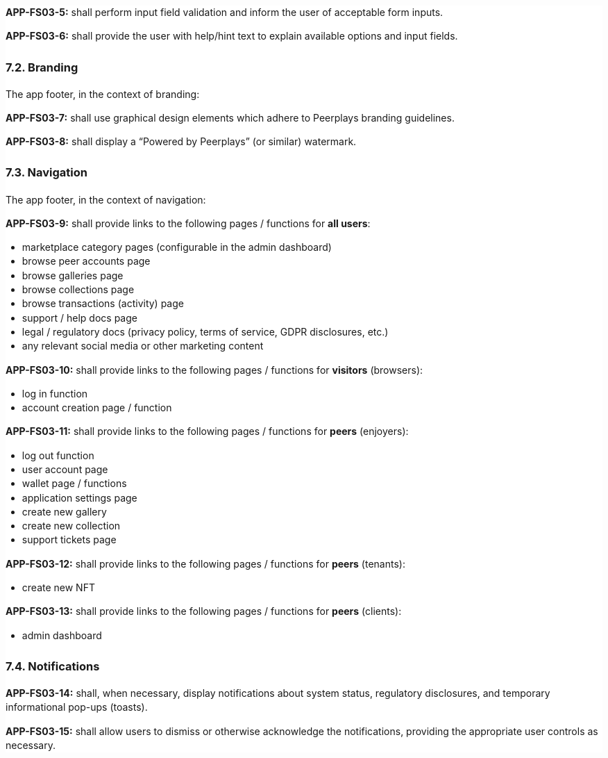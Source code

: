 **APP-FS03-5:** shall perform input field validation and inform the user of acceptable form inputs.

**APP-FS03-6:** shall provide the user with help/hint text to explain available options and input fields.

### 7.2. Branding

The app footer, in the context of branding:

**APP-FS03-7:** shall use graphical design elements which adhere to Peerplays branding guidelines.

**APP-FS03-8:** shall display a “Powered by Peerplays” (or similar) watermark.

### 7.3. Navigation

The app footer, in the context of navigation:

**APP-FS03-9:** shall provide links to the following pages / functions for **all users**:

* marketplace category pages (configurable in the admin dashboard)
* browse peer accounts page
* browse galleries page
* browse collections page
* browse transactions (activity) page
* support / help docs page
* legal / regulatory docs (privacy policy, terms of service, GDPR disclosures, etc.)
* any relevant social media or other marketing content

**APP-FS03-10:** shall provide links to the following pages / functions for **visitors** (browsers):

* log in function
* account creation page / function

**APP-FS03-11:** shall provide links to the following pages / functions for **peers** (enjoyers):

* log out function
* user account page
* wallet page / functions
* application settings page
* create new gallery
* create new collection
* support tickets page

**APP-FS03-12:** shall provide links to the following pages / functions for **peers** (tenants):

* create new NFT

**APP-FS03-13:** shall provide links to the following pages / functions for **peers** (clients):

* admin dashboard

### 7.4. Notifications

**APP-FS03-14:** shall, when necessary, display notifications about system status, regulatory disclosures, and temporary informational pop-ups (toasts).

**APP-FS03-15:** shall allow users to dismiss or otherwise acknowledge the notifications, providing the appropriate user controls as necessary.
